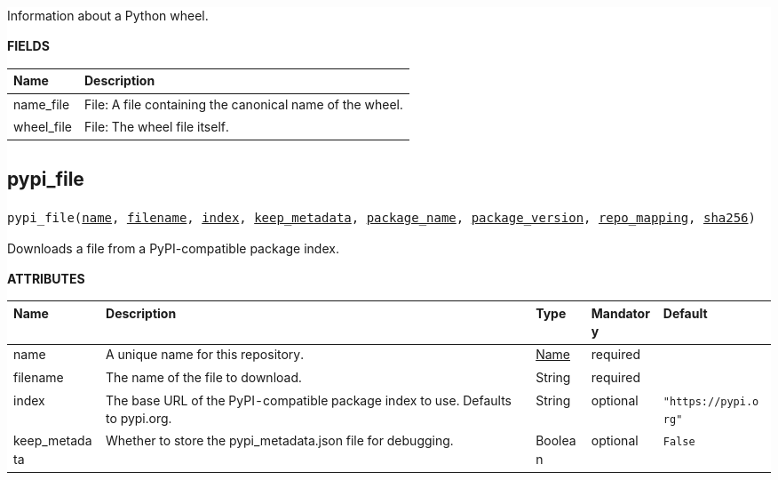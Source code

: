 Information about a Python wheel.

**FIELDS**

| Name                                               | Description                                              |
| :------------------------------------------------- | :------------------------------------------------------- |
| <a id="PycrossWheelInfo-name_file"></a>name_file   | File: A file containing the canonical name of the wheel. |
| <a id="PycrossWheelInfo-wheel_file"></a>wheel_file | File: The wheel file itself.                             |

<a id="pypi_file"></a>

## pypi_file

<pre>
pypi_file(<a href="#pypi_file-name">name</a>, <a href="#pypi_file-filename">filename</a>, <a href="#pypi_file-index">index</a>, <a href="#pypi_file-keep_metadata">keep_metadata</a>, <a href="#pypi_file-package_name">package_name</a>, <a href="#pypi_file-package_version">package_version</a>, <a href="#pypi_file-repo_mapping">repo_mapping</a>, <a href="#pypi_file-sha256">sha256</a>)
</pre>

Downloads a file from a PyPI-compatible package index.

**ATTRIBUTES**

| Name                                                  | Description                                                                                                                                                                                                                                                                                                                                                                                                                                                                                                                                                                                                          | Type                                                                          | Mandatory | Default              |
| :---------------------------------------------------- | :------------------------------------------------------------------------------------------------------------------------------------------------------------------------------------------------------------------------------------------------------------------------------------------------------------------------------------------------------------------------------------------------------------------------------------------------------------------------------------------------------------------------------------------------------------------------------------------------------------------- | :---------------------------------------------------------------------------- | :-------- | :------------------- |
| <a id="pypi_file-name"></a>name                       | A unique name for this repository.                                                                                                                                                                                                                                                                                                                                                                                                                                                                                                                                                                                   | <a href="https://bazel.build/concepts/labels#target-names">Name</a>           | required  |                      |
| <a id="pypi_file-filename"></a>filename               | The name of the file to download.                                                                                                                                                                                                                                                                                                                                                                                                                                                                                                                                                                                    | String                                                                        | required  |                      |
| <a id="pypi_file-index"></a>index                     | The base URL of the PyPI-compatible package index to use. Defaults to pypi.org.                                                                                                                                                                                                                                                                                                                                                                                                                                                                                                                                      | String                                                                        | optional  | `"https://pypi.org"` |
| <a id="pypi_file-keep_metadata"></a>keep_metadata     | Whether to store the pypi_metadata.json file for debugging.                                                                                                                                                                                                                                                                                                                                                                                                                                                                                                                                                          | Boolean                                                                       | optional  | `False`              |